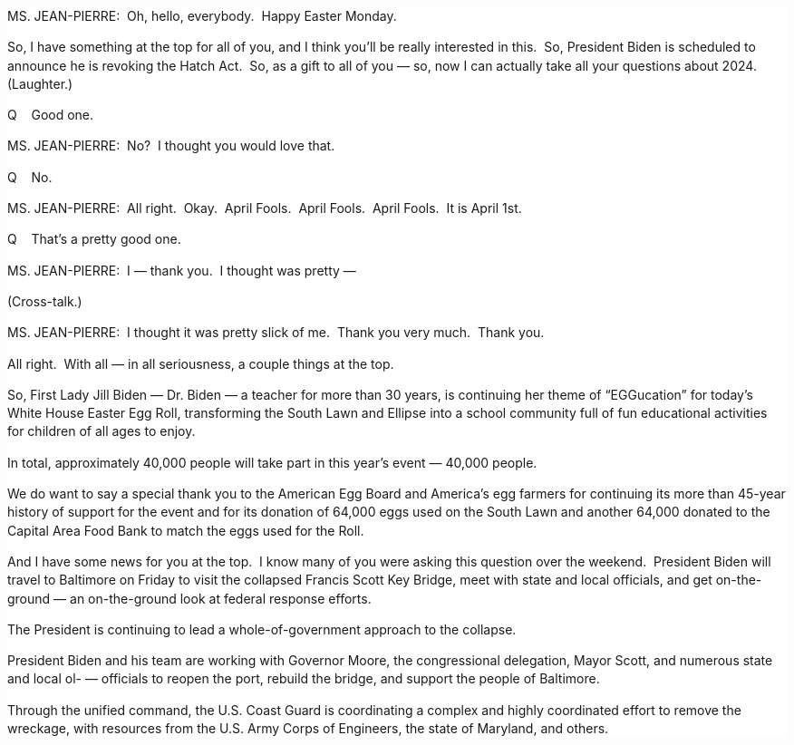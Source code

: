 MS. JEAN-PIERRE:  Oh, hello, everybody.  Happy Easter Monday.  
  
So, I have something at the top for all of you, and I think you’ll be
really interested in this.  So, President Biden is scheduled to announce
he is revoking the Hatch Act.  So, as a gift to all of you — so, now I
can actually take all your questions about 2024.  (Laughter.)  
  
Q    Good one.  
  
MS. JEAN-PIERRE:  No?  I thought you would love that.  
  
Q    No.  
  
MS. JEAN-PIERRE:  All right.  Okay.  April Fools.  April Fools.  April
Fools.  It is April 1st.  
  
Q    That’s a pretty good one.  
  
MS. JEAN-PIERRE:  I — thank you.  I thought was pretty —  
  
(Cross-talk.)  
  
MS. JEAN-PIERRE:  I thought it was pretty slick of me.  Thank you very
much.  Thank you.  
  
All right.  With all — in all seriousness, a couple things at the top.  
  
So, First Lady Jill Biden — Dr. Biden — a teacher for more than 30
years, is continuing her theme of “EGGucation” for today’s White House
Easter Egg Roll, transforming the South Lawn and Ellipse into a school
community full of fun educational activities for children of all ages to
enjoy.   
  
In total, approximately 40,000 people will take part in this year’s
event — 40,000 people.  
  
We do want to say a special thank you to the American Egg Board and
America’s egg farmers for continuing its more than 45-year history of
support for the event and for its donation of 64,000 eggs used on the
South Lawn and another 64,000 donated to the Capital Area Food Bank to
match the eggs used for the Roll.  
  
And I have some news for you at the top.  I know many of you were asking
this question over the weekend.  President Biden will travel to
Baltimore on Friday to visit the collapsed Francis Scott Key Bridge,
meet with state and local officials, and get on-the-ground — an
on-the-ground look at federal response efforts.  
  
The President is continuing to lead a whole-of-government approach to
the collapse.   
  
President Biden and his team are working with Governor Moore, the
congressional delegation, Mayor Scott, and numerous state and local ol-
— officials to reopen the port, rebuild the bridge, and support the
people of Baltimore.   
  
Through the unified command, the U.S. Coast Guard is coordinating a
complex and highly coordinated effort to remove the wreckage, with
resources from the U.S. Army Corps of Engineers, the state of Maryland,
and others.   
  